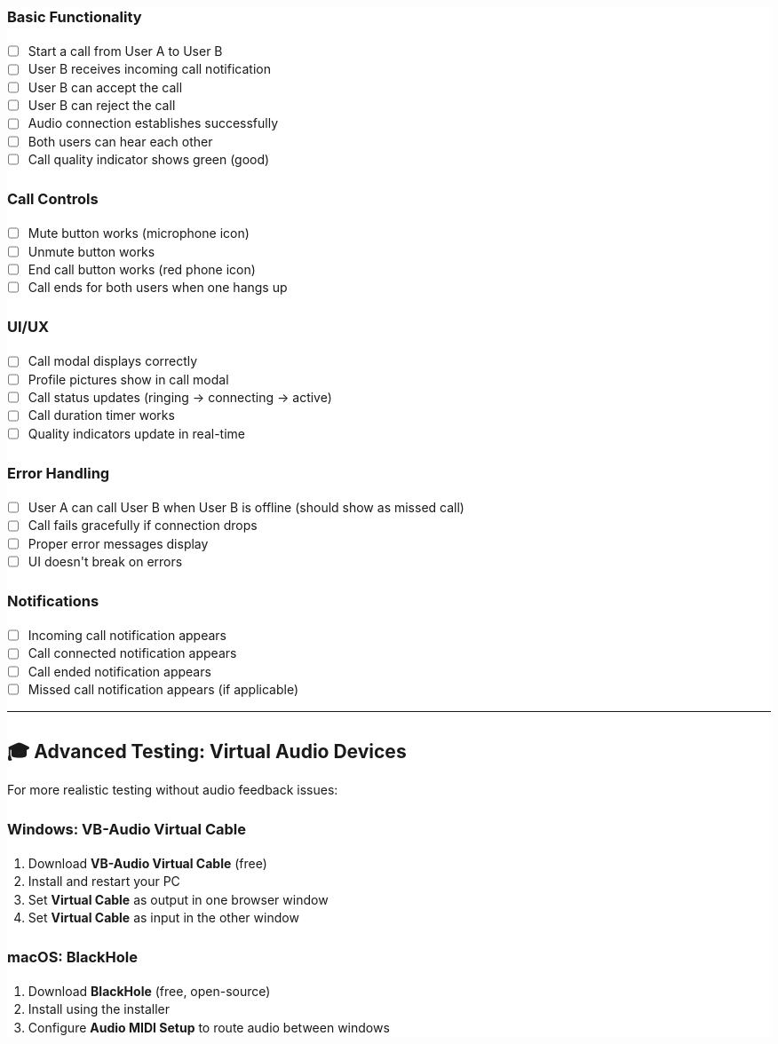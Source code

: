 ### **Basic Functionality**
- [ ] Start a call from User A to User B
- [ ] User B receives incoming call notification
- [ ] User B can accept the call
- [ ] User B can reject the call
- [ ] Audio connection establishes successfully
- [ ] Both users can hear each other
- [ ] Call quality indicator shows green (good)

### **Call Controls**
- [ ] Mute button works (microphone icon)
- [ ] Unmute button works
- [ ] End call button works (red phone icon)
- [ ] Call ends for both users when one hangs up

### **UI/UX**
- [ ] Call modal displays correctly
- [ ] Profile pictures show in call modal
- [ ] Call status updates (ringing → connecting → active)
- [ ] Call duration timer works
- [ ] Quality indicators update in real-time

### **Error Handling**
- [ ] User A can call User B when User B is offline (should show as missed call)
- [ ] Call fails gracefully if connection drops
- [ ] Proper error messages display
- [ ] UI doesn't break on errors

### **Notifications**
- [ ] Incoming call notification appears
- [ ] Call connected notification appears
- [ ] Call ended notification appears
- [ ] Missed call notification appears (if applicable)

---

## 🎓 **Advanced Testing: Virtual Audio Devices**

For more realistic testing without audio feedback issues:

### **Windows: VB-Audio Virtual Cable**
1. Download **VB-Audio Virtual Cable** (free)
2. Install and restart your PC
3. Set **Virtual Cable** as output in one browser window
4. Set **Virtual Cable** as input in the other window

### **macOS: BlackHole**
1. Download **BlackHole** (free, open-source)
2. Install using the installer
3. Configure **Audio MIDI Setup** to route audio between windows
